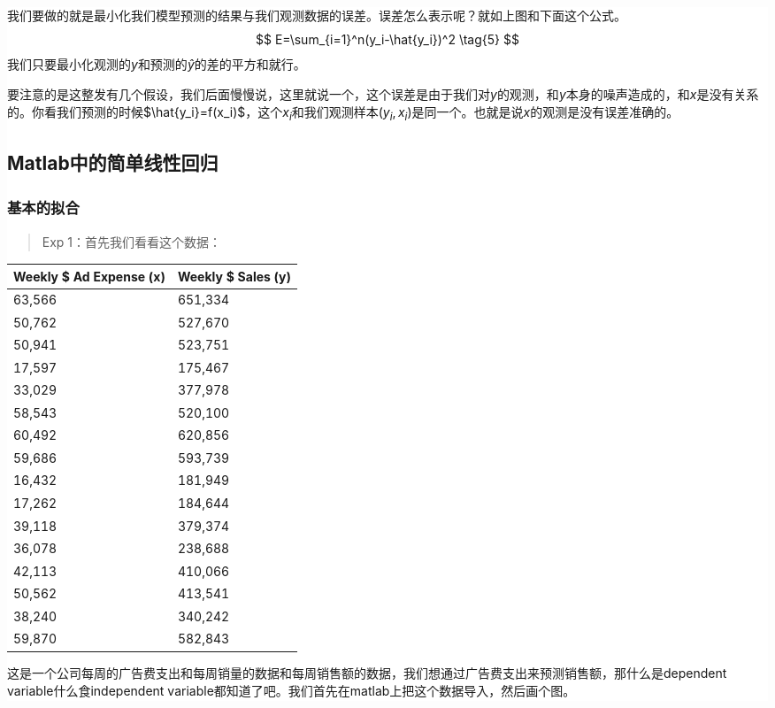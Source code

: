 我们要做的就是最小化我们模型预测的结果与我们观测数据的误差。误差怎么表示呢？就如上图和下面这个公式。
$$
E=\sum_{i=1}^n(y_i-\hat{y_i})^2 \tag{5}
$$
我们只要最小化观测的$y$和预测的$\hat{y}$的差的平方和就行。

要注意的是这整发有几个假设，我们后面慢慢说，这里就说一个，这个误差是由于我们对$y$的观测，和$y$本身的噪声造成的，和$x$是没有关系的。你看我们预测的时候$\hat{y_i}=f(x_i)$，这个$x_i$和我们观测样本$(y_i,x_i)$是同一个。也就是说$x$的观测是没有误差准确的。

## Matlab中的简单线性回归

### 基本的拟合

>Exp 1：首先我们看看这个数据：

|    Weekly $ Ad Expense (x)    |    Weekly $ Sales (y)    |
|-------------------------------|--------------------------|
|    63,566                     |    651,334               |
|    50,762                     |    527,670               |
|    50,941                     |    523,751               |
|    17,597                     |    175,467               |
|    33,029                     |    377,978               |
|    58,543                     |    520,100               |
|    60,492                     |    620,856               |
|    59,686                     |    593,739               |
|    16,432                     |    181,949               |
|    17,262                     |    184,644               |
|    39,118                     |    379,374               |
|    36,078                     |    238,688               |
|    42,113                     |    410,066               |
|    50,562                     |    413,541               |
|    38,240                     |    340,242               |
|    59,870                     |    582,843               |

这是一个公司每周的广告费支出和每周销量的数据和每周销售额的数据，我们想通过广告费支出来预测销售额，那什么是dependent variable什么食independent variable都知道了吧。我们首先在matlab上把这个数据导入，然后画个图。
